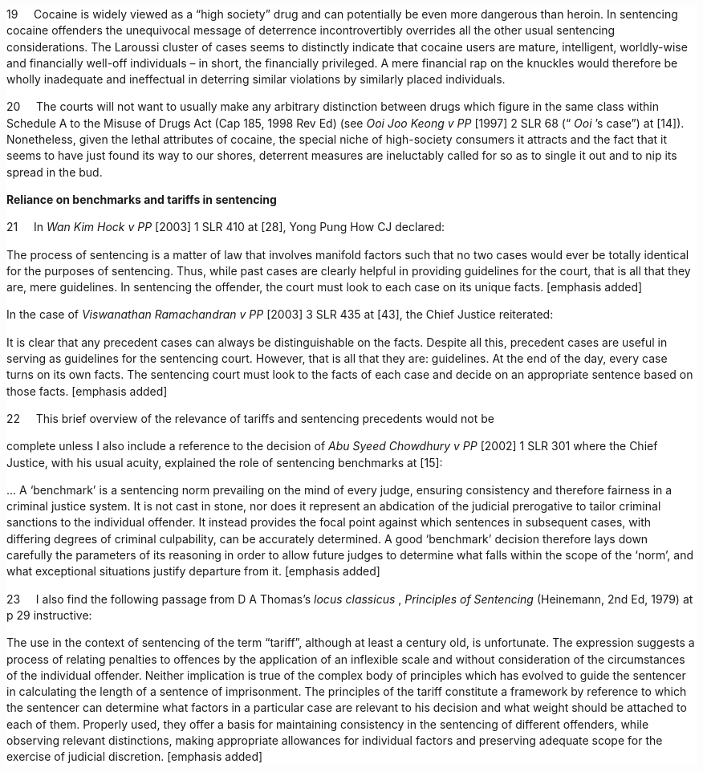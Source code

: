 19     Cocaine is widely viewed as a “high society” drug and can potentially be even more dangerous than heroin. In sentencing cocaine offenders the unequivocal message of deterrence incontrovertibly overrides all the other usual sentencing considerations. The Laroussi cluster of cases seems to distinctly indicate that cocaine users are mature, intelligent, worldly-wise and financially well-off individuals – in short, the financially privileged. A mere financial rap on the knuckles would therefore be wholly inadequate and ineffectual in deterring similar violations by similarly placed individuals. 

20     The courts will not want to usually make any arbitrary distinction between drugs which figure in the same class within Schedule A to the Misuse of Drugs Act (Cap 185, 1998 Rev Ed) (see _Ooi Joo Keong v PP_ [1997] 2 SLR 68 (“ _Ooi_ ’s case”) at [14]). Nonetheless, given the lethal attributes of cocaine, the special niche of high-society consumers it attracts and the fact that it seems to have just found its way to our shores, deterrent measures are ineluctably called for so as to single it out and to nip its spread in the bud. 

**Reliance on benchmarks and tariffs in sentencing** 

21     In _Wan Kim Hock v PP_ [2003] 1 SLR 410 at [28], Yong Pung How CJ declared: 

 The process of sentencing is a matter of law that involves manifold factors such that no two cases would ever be totally identical for the purposes of sentencing. Thus, while past cases are clearly helpful in providing guidelines for the court, that is all that they are, mere guidelines. In sentencing the offender, the court must look to each case on its unique facts. [emphasis added] 

In the case of _Viswanathan Ramachandran v PP_ [2003] 3 SLR 435 at [43], the Chief Justice reiterated: 

 It is clear that any precedent cases can always be distinguishable on the facts. Despite all this, precedent cases are useful in serving as guidelines for the sentencing court. However, that is all that they are: guidelines. At the end of the day, every case turns on its own facts. The sentencing court must look to the facts of each case and decide on an appropriate sentence based on those facts. [emphasis added] 

22     This brief overview of the relevance of tariffs and sentencing precedents would not be 


complete unless I also include a reference to the decision of _Abu Syeed Chowdhury v PP_ [2002] 1 SLR 301 where the Chief Justice, with his usual acuity, explained the role of sentencing benchmarks at [15]: 

 ... A ‘benchmark’ is a sentencing norm prevailing on the mind of every judge, ensuring consistency and therefore fairness in a criminal justice system. It is not cast in stone, nor does it represent an abdication of the judicial prerogative to tailor criminal sanctions to the individual offender. It instead provides the focal point against which sentences in subsequent cases, with differing degrees of criminal culpability, can be accurately determined. A good ‘benchmark’ decision therefore lays down carefully the parameters of its reasoning in order to allow future judges to determine what falls within the scope of the ‘norm’, and what exceptional situations justify departure from it. [emphasis added] 

23     I also find the following passage from D A Thomas’s _locus classicus_ , _Principles of Sentencing_ (Heinemann, 2nd Ed, 1979) at p 29 instructive: 

 The use in the context of sentencing of the term “tariff”, although at least a century old, is unfortunate. The expression suggests a process of relating penalties to offences by the application of an inflexible scale and without consideration of the circumstances of the individual offender. Neither implication is true of the complex body of principles which has evolved to guide the sentencer in calculating the length of a sentence of imprisonment. The principles of the tariff constitute a framework by reference to which the sentencer can determine what factors in a particular case are relevant to his decision and what weight should be attached to each of them. Properly used, they offer a basis for maintaining consistency in the sentencing of different offenders, while observing relevant distinctions, making appropriate allowances for individual factors and preserving adequate scope for the exercise of judicial discretion. [emphasis added] 
